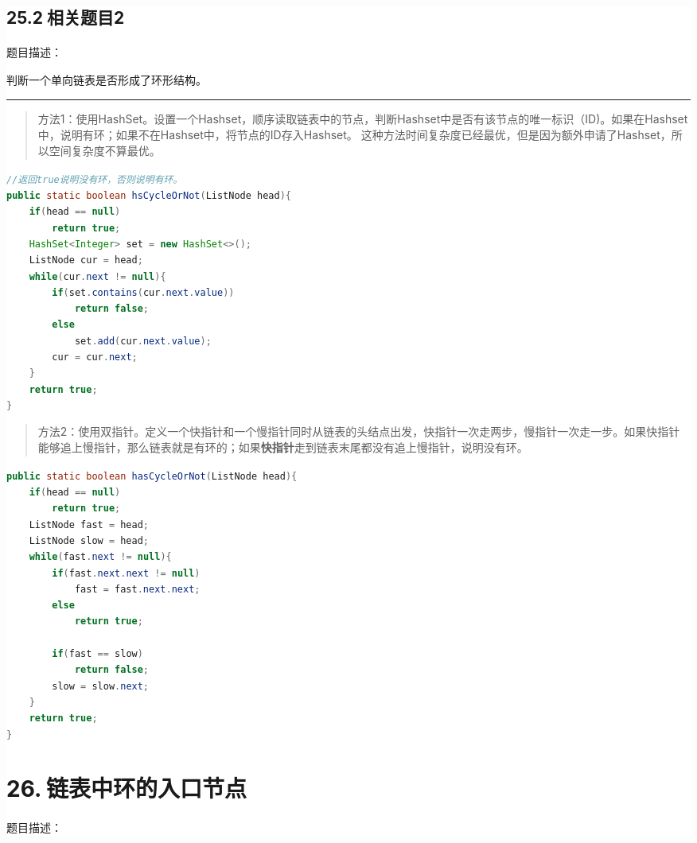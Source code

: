 ## 25.2 相关题目2
题目描述：

 判断一个单向链表是否形成了环形结构。

---
> 方法1：使用HashSet。设置一个Hashset，顺序读取链表中的节点，判断Hashset中是否有该节点的唯一标识（ID)。如果在Hashset中，说明有环；如果不在Hashset中，将节点的ID存入Hashset。
这种方法时间复杂度已经最优，但是因为额外申请了Hashset，所以空间复杂度不算最优。

```java
//返回true说明没有环，否则说明有环。
public static boolean hsCycleOrNot(ListNode head){
    if(head == null)
        return true;
    HashSet<Integer> set = new HashSet<>();
    ListNode cur = head;
    while(cur.next != null){
        if(set.contains(cur.next.value))
            return false;
        else
            set.add(cur.next.value);
        cur = cur.next;
    }
    return true;
}
```

> 方法2：使用双指针。定义一个快指针和一个慢指针同时从链表的头结点出发，快指针一次走两步，慢指针一次走一步。如果快指针能够追上慢指针，那么链表就是有环的；如果**快指针**走到链表末尾都没有追上慢指针，说明没有环。

```java
public static boolean hasCycleOrNot(ListNode head){
    if(head == null)
        return true;
    ListNode fast = head;
    ListNode slow = head;
    while(fast.next != null){
        if(fast.next.next != null)
            fast = fast.next.next;
        else
            return true;

        if(fast == slow)
            return false;
        slow = slow.next;
    }
    return true;
}
```

# 26. 链表中环的入口节点
题目描述：
